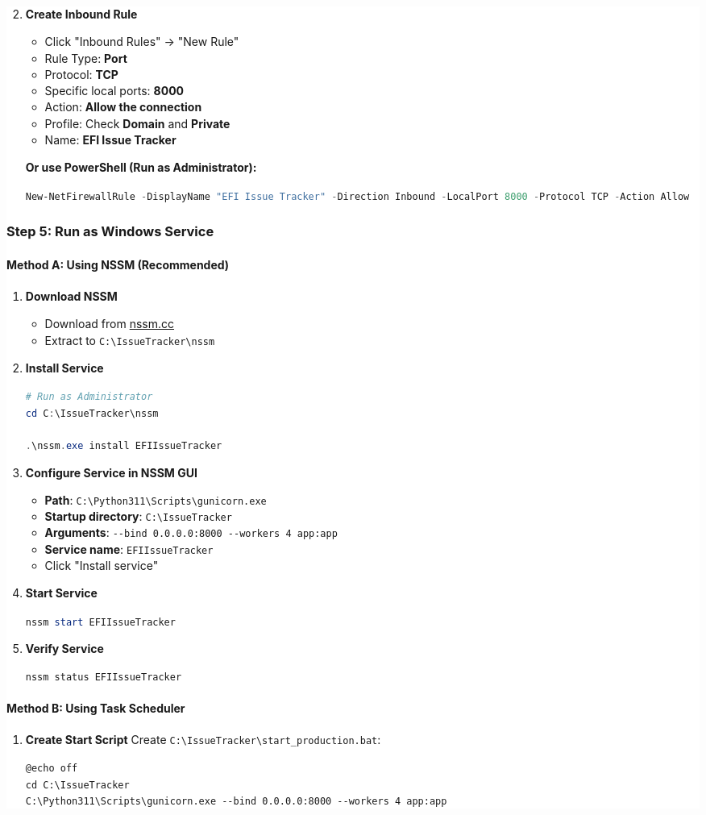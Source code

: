 2. **Create Inbound Rule**
   - Click "Inbound Rules" → "New Rule"
   - Rule Type: **Port**
   - Protocol: **TCP**
   - Specific local ports: **8000**
   - Action: **Allow the connection**
   - Profile: Check **Domain** and **Private**
   - Name: **EFI Issue Tracker**

   **Or use PowerShell (Run as Administrator):**
   ```powershell
   New-NetFirewallRule -DisplayName "EFI Issue Tracker" -Direction Inbound -LocalPort 8000 -Protocol TCP -Action Allow
   ```

### Step 5: Run as Windows Service

#### Method A: Using NSSM (Recommended)

1. **Download NSSM**
   - Download from [nssm.cc](https://nssm.cc/download)
   - Extract to `C:\IssueTracker\nssm`

2. **Install Service**
   ```powershell
   # Run as Administrator
   cd C:\IssueTracker\nssm

   .\nssm.exe install EFIIssueTracker
   ```

3. **Configure Service in NSSM GUI**
   - **Path**: `C:\Python311\Scripts\gunicorn.exe`
   - **Startup directory**: `C:\IssueTracker`
   - **Arguments**: `--bind 0.0.0.0:8000 --workers 4 app:app`
   - **Service name**: `EFIIssueTracker`
   - Click "Install service"

4. **Start Service**
   ```powershell
   nssm start EFIIssueTracker
   ```

5. **Verify Service**
   ```powershell
   nssm status EFIIssueTracker
   ```

#### Method B: Using Task Scheduler

1. **Create Start Script**
   Create `C:\IssueTracker\start_production.bat`:
   ```batch
   @echo off
   cd C:\IssueTracker
   C:\Python311\Scripts\gunicorn.exe --bind 0.0.0.0:8000 --workers 4 app:app
   ```
